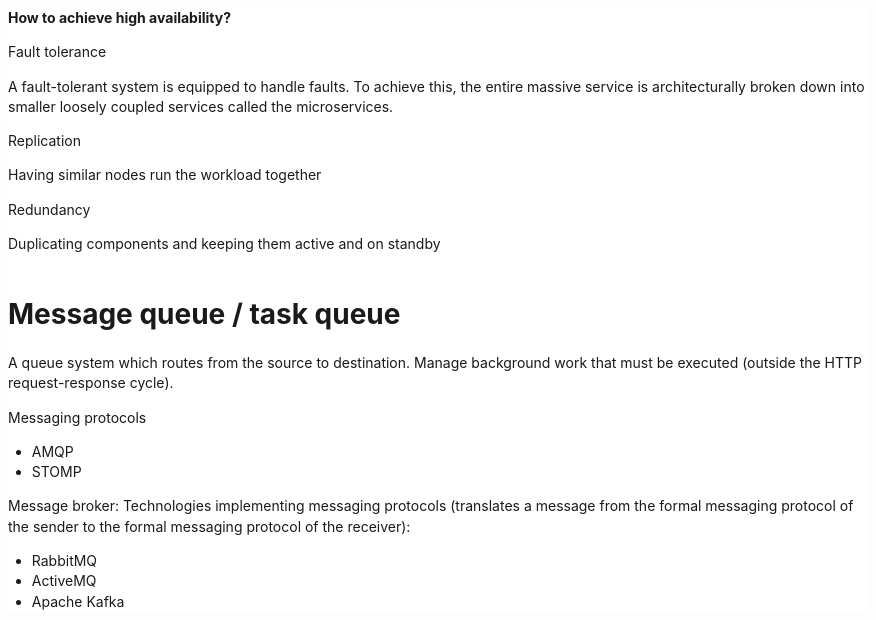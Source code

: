 **How to achieve high availability?**

Fault tolerance

A fault-tolerant system is equipped to handle faults. To achieve this, the entire massive service is architecturally broken down into smaller loosely coupled services called the microservices.

Replication

Having similar nodes run the workload together

Redundancy

Duplicating components and keeping them active and on standby

# **Message queue / task queue**

A queue system which routes from the source to destination. Manage background work that must be executed (outside the HTTP request-response cycle).

Messaging protocols

- AMQP
- STOMP

Message broker: Technologies implementing messaging protocols (translates a message from the formal messaging protocol of the sender to the formal messaging protocol of the receiver):

- RabbitMQ
- ActiveMQ
- Apache Kafka